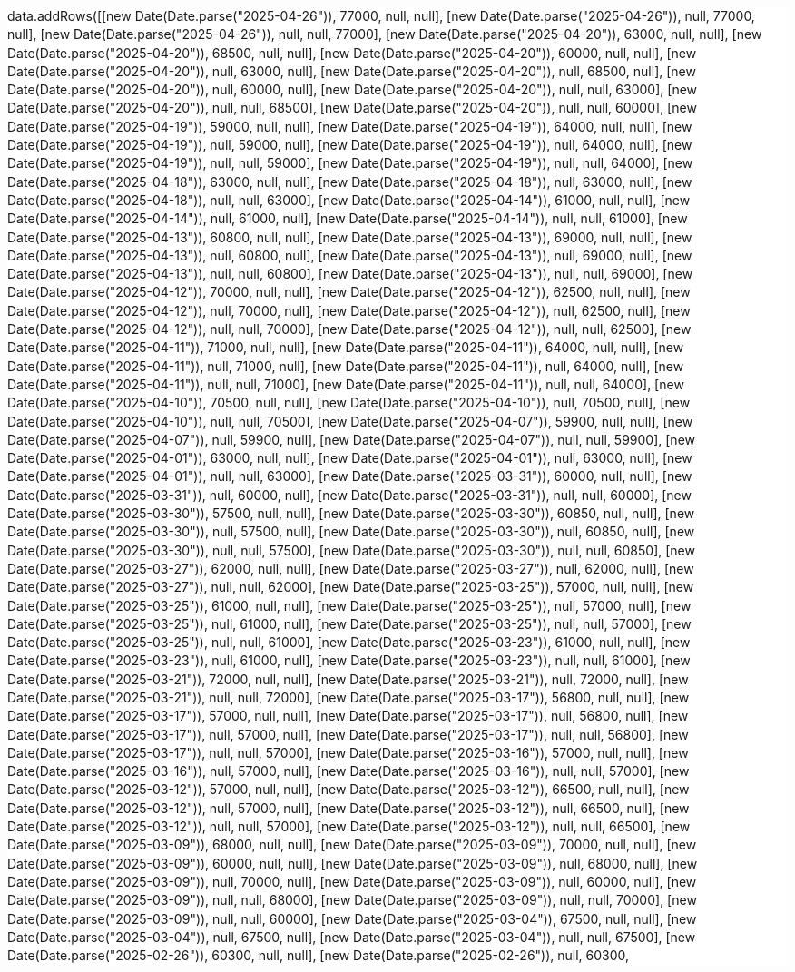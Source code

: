 
data.addRows([[new Date(Date.parse("2025-04-26")), 77000, null, null], [new Date(Date.parse("2025-04-26")), null, 77000, null], [new Date(Date.parse("2025-04-26")), null, null, 77000], [new Date(Date.parse("2025-04-20")), 63000, null, null], [new Date(Date.parse("2025-04-20")), 68500, null, null], [new Date(Date.parse("2025-04-20")), 60000, null, null], [new Date(Date.parse("2025-04-20")), null, 63000, null], [new Date(Date.parse("2025-04-20")), null, 68500, null], [new Date(Date.parse("2025-04-20")), null, 60000, null], [new Date(Date.parse("2025-04-20")), null, null, 63000], [new Date(Date.parse("2025-04-20")), null, null, 68500], [new Date(Date.parse("2025-04-20")), null, null, 60000], [new Date(Date.parse("2025-04-19")), 59000, null, null], [new Date(Date.parse("2025-04-19")), 64000, null, null], [new Date(Date.parse("2025-04-19")), null, 59000, null], [new Date(Date.parse("2025-04-19")), null, 64000, null], [new Date(Date.parse("2025-04-19")), null, null, 59000], [new Date(Date.parse("2025-04-19")), null, null, 64000], [new Date(Date.parse("2025-04-18")), 63000, null, null], [new Date(Date.parse("2025-04-18")), null, 63000, null], [new Date(Date.parse("2025-04-18")), null, null, 63000], [new Date(Date.parse("2025-04-14")), 61000, null, null], [new Date(Date.parse("2025-04-14")), null, 61000, null], [new Date(Date.parse("2025-04-14")), null, null, 61000], [new Date(Date.parse("2025-04-13")), 60800, null, null], [new Date(Date.parse("2025-04-13")), 69000, null, null], [new Date(Date.parse("2025-04-13")), null, 60800, null], [new Date(Date.parse("2025-04-13")), null, 69000, null], [new Date(Date.parse("2025-04-13")), null, null, 60800], [new Date(Date.parse("2025-04-13")), null, null, 69000], [new Date(Date.parse("2025-04-12")), 70000, null, null], [new Date(Date.parse("2025-04-12")), 62500, null, null], [new Date(Date.parse("2025-04-12")), null, 70000, null], [new Date(Date.parse("2025-04-12")), null, 62500, null], [new Date(Date.parse("2025-04-12")), null, null, 70000], [new Date(Date.parse("2025-04-12")), null, null, 62500], [new Date(Date.parse("2025-04-11")), 71000, null, null], [new Date(Date.parse("2025-04-11")), 64000, null, null], [new Date(Date.parse("2025-04-11")), null, 71000, null], [new Date(Date.parse("2025-04-11")), null, 64000, null], [new Date(Date.parse("2025-04-11")), null, null, 71000], [new Date(Date.parse("2025-04-11")), null, null, 64000], [new Date(Date.parse("2025-04-10")), 70500, null, null], [new Date(Date.parse("2025-04-10")), null, 70500, null], [new Date(Date.parse("2025-04-10")), null, null, 70500], [new Date(Date.parse("2025-04-07")), 59900, null, null], [new Date(Date.parse("2025-04-07")), null, 59900, null], [new Date(Date.parse("2025-04-07")), null, null, 59900], [new Date(Date.parse("2025-04-01")), 63000, null, null], [new Date(Date.parse("2025-04-01")), null, 63000, null], [new Date(Date.parse("2025-04-01")), null, null, 63000], [new Date(Date.parse("2025-03-31")), 60000, null, null], [new Date(Date.parse("2025-03-31")), null, 60000, null], [new Date(Date.parse("2025-03-31")), null, null, 60000], [new Date(Date.parse("2025-03-30")), 57500, null, null], [new Date(Date.parse("2025-03-30")), 60850, null, null], [new Date(Date.parse("2025-03-30")), null, 57500, null], [new Date(Date.parse("2025-03-30")), null, 60850, null], [new Date(Date.parse("2025-03-30")), null, null, 57500], [new Date(Date.parse("2025-03-30")), null, null, 60850], [new Date(Date.parse("2025-03-27")), 62000, null, null], [new Date(Date.parse("2025-03-27")), null, 62000, null], [new Date(Date.parse("2025-03-27")), null, null, 62000], [new Date(Date.parse("2025-03-25")), 57000, null, null], [new Date(Date.parse("2025-03-25")), 61000, null, null], [new Date(Date.parse("2025-03-25")), null, 57000, null], [new Date(Date.parse("2025-03-25")), null, 61000, null], [new Date(Date.parse("2025-03-25")), null, null, 57000], [new Date(Date.parse("2025-03-25")), null, null, 61000], [new Date(Date.parse("2025-03-23")), 61000, null, null], [new Date(Date.parse("2025-03-23")), null, 61000, null], [new Date(Date.parse("2025-03-23")), null, null, 61000], [new Date(Date.parse("2025-03-21")), 72000, null, null], [new Date(Date.parse("2025-03-21")), null, 72000, null], [new Date(Date.parse("2025-03-21")), null, null, 72000], [new Date(Date.parse("2025-03-17")), 56800, null, null], [new Date(Date.parse("2025-03-17")), 57000, null, null], [new Date(Date.parse("2025-03-17")), null, 56800, null], [new Date(Date.parse("2025-03-17")), null, 57000, null], [new Date(Date.parse("2025-03-17")), null, null, 56800], [new Date(Date.parse("2025-03-17")), null, null, 57000], [new Date(Date.parse("2025-03-16")), 57000, null, null], [new Date(Date.parse("2025-03-16")), null, 57000, null], [new Date(Date.parse("2025-03-16")), null, null, 57000], [new Date(Date.parse("2025-03-12")), 57000, null, null], [new Date(Date.parse("2025-03-12")), 66500, null, null], [new Date(Date.parse("2025-03-12")), null, 57000, null], [new Date(Date.parse("2025-03-12")), null, 66500, null], [new Date(Date.parse("2025-03-12")), null, null, 57000], [new Date(Date.parse("2025-03-12")), null, null, 66500], [new Date(Date.parse("2025-03-09")), 68000, null, null], [new Date(Date.parse("2025-03-09")), 70000, null, null], [new Date(Date.parse("2025-03-09")), 60000, null, null], [new Date(Date.parse("2025-03-09")), null, 68000, null], [new Date(Date.parse("2025-03-09")), null, 70000, null], [new Date(Date.parse("2025-03-09")), null, 60000, null], [new Date(Date.parse("2025-03-09")), null, null, 68000], [new Date(Date.parse("2025-03-09")), null, null, 70000], [new Date(Date.parse("2025-03-09")), null, null, 60000], [new Date(Date.parse("2025-03-04")), 67500, null, null], [new Date(Date.parse("2025-03-04")), null, 67500, null], [new Date(Date.parse("2025-03-04")), null, null, 67500], [new Date(Date.parse("2025-02-26")), 60300, null, null], [new Date(Date.parse("2025-02-26")), null, 60300,